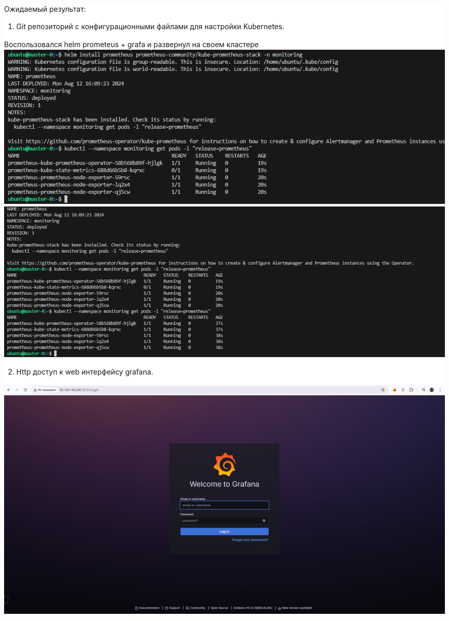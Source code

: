 Ожидаемый результат:
1. Git репозиторий с конфигурационными файлами для настройки Kubernetes.

Воспользовался helm prometeus + grafa и развернул на своем кластере
![helm](https://github.com/chinchanchonTom/devops-diplom-yandexcloud/blob/main/test/img/Screenshot_2.png) 
![kubectl](https://github.com/chinchanchonTom/devops-diplom-yandexcloud/blob/main/test/img/Screenshot_3.png)  

2. Http доступ к web интерфейсу grafana.  

![grafana](https://github.com/chinchanchonTom/devops-diplom-yandexcloud/blob/main/test/img/Screenshot_5.png)
